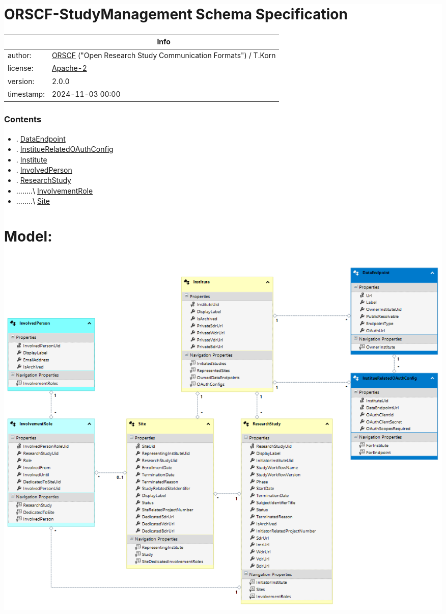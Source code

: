 # ORSCF-StudyManagement Schema Specification

|          | Info                                    |
|----------|-----------------------------------------|
|author:   |[ORSCF](https://www.orscf.org) ("Open Research Study Communication Formats") / T.Korn|
|license:  |[Apache-2](https://choosealicense.com/licenses/apache-2.0/)|
|version:  |2.0.0|
|timestamp:|2024-11-03 00:00|

### Contents

  * .  [DataEndpoint](#DataEndpoint)
  * .  [InstitueRelatedOAuthConfig](#InstitueRelatedOAuthConfig)
  * .  [Institute](#Institute)
  * .  [InvolvedPerson](#InvolvedPerson)
  * .  [ResearchStudy](#ResearchStudy)
  * ........\  [InvolvementRole](#InvolvementRole)
  * ........\  [Site](#Site)

# Model:

![chart](./chart.png)
